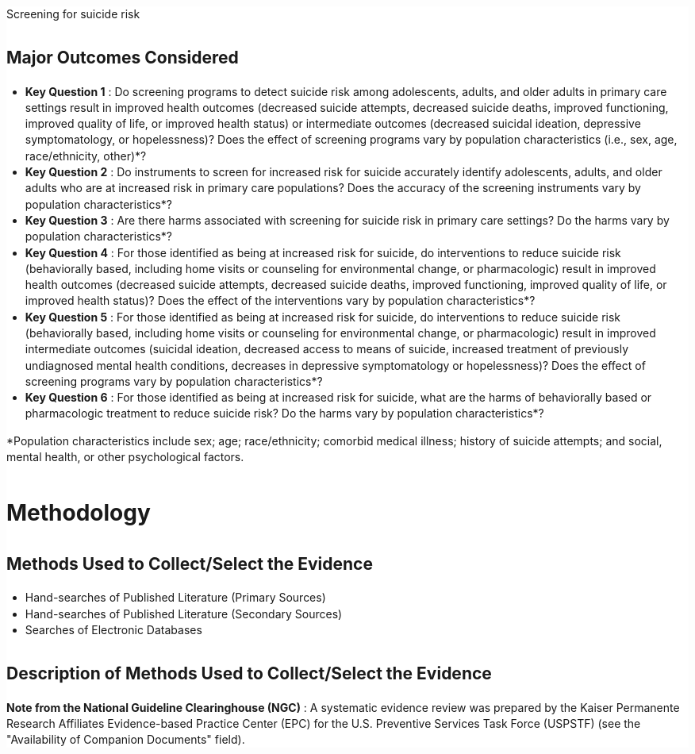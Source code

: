 

Screening for suicide risk

## Major Outcomes Considered



  * **Key Question 1** : Do screening programs to detect suicide risk among adolescents, adults, and older adults in primary care settings result in improved health outcomes (decreased suicide attempts, decreased suicide deaths, improved functioning, improved quality of life, or improved health status) or intermediate outcomes (decreased suicidal ideation, depressive symptomatology, or hopelessness)? Does the effect of screening programs vary by population characteristics (i.e., sex, age, race/ethnicity, other)*? 
  * **Key Question 2** : Do instruments to screen for increased risk for suicide accurately identify adolescents, adults, and older adults who are at increased risk in primary care populations? Does the accuracy of the screening instruments vary by population characteristics*? 
  * **Key Question 3** : Are there harms associated with screening for suicide risk in primary care settings? Do the harms vary by population characteristics*? 
  * **Key Question 4** : For those identified as being at increased risk for suicide, do interventions to reduce suicide risk (behaviorally based, including home visits or counseling for environmental change, or pharmacologic) result in improved health outcomes (decreased suicide attempts, decreased suicide deaths, improved functioning, improved quality of life, or improved health status)? Does the effect of the interventions vary by population characteristics*? 
  * **Key Question 5** : For those identified as being at increased risk for suicide, do interventions to reduce suicide risk (behaviorally based, including home visits or counseling for environmental change, or pharmacologic) result in improved intermediate outcomes (suicidal ideation, decreased access to means of suicide, increased treatment of previously undiagnosed mental health conditions, decreases in depressive symptomatology or hopelessness)? Does the effect of screening programs vary by population characteristics*? 
  * **Key Question 6** : For those identified as being at increased risk for suicide, what are the harms of behaviorally based or pharmacologic treatment to reduce suicide risk? Do the harms vary by population characteristics*? 



*Population characteristics include sex; age; race/ethnicity; comorbid medical illness; history of suicide attempts; and social, mental health, or other psychological factors.

# Methodology

## Methods Used to Collect/Select the Evidence

- Hand-searches of Published Literature (Primary Sources)
- Hand-searches of Published Literature (Secondary Sources)
- Searches of Electronic Databases

## Description of Methods Used to Collect/Select the Evidence



 **Note from the National Guideline Clearinghouse (NGC)** : A systematic evidence review was prepared by the Kaiser Permanente Research Affiliates Evidence-based Practice Center (EPC) for the U.S. Preventive Services Task Force (USPSTF) (see the "Availability of Companion Documents" field).
